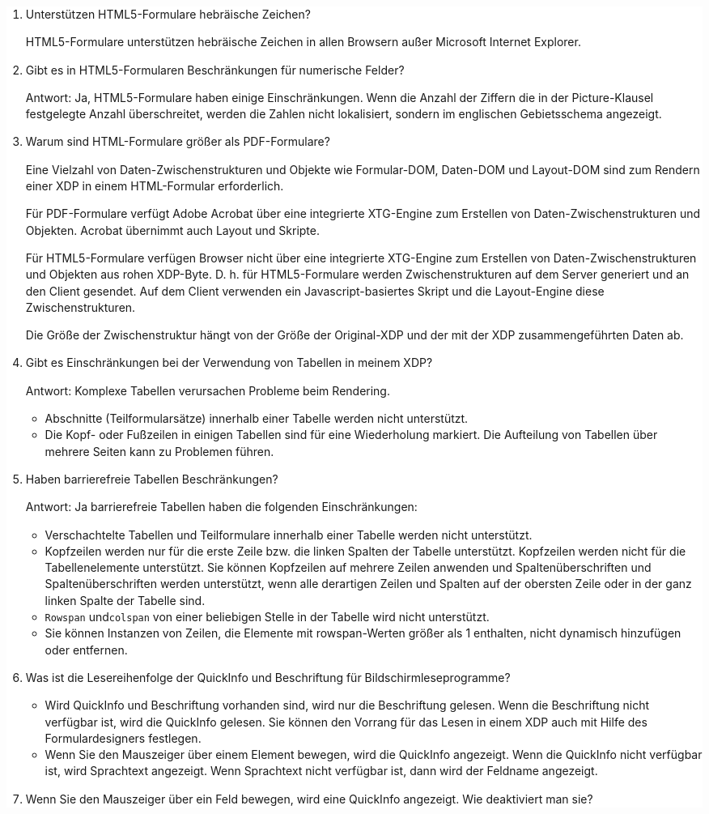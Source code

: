 1. Unterstützen HTML5-Formulare hebräische Zeichen?

   HTML5-Formulare unterstützen hebräische Zeichen in allen Browsern außer Microsoft Internet Explorer.

1. Gibt es in HTML5-Formularen Beschränkungen für numerische Felder?

   Antwort: Ja, HTML5-Formulare haben einige Einschränkungen. Wenn die Anzahl der Ziffern die in der Picture-Klausel festgelegte Anzahl überschreitet, werden die Zahlen nicht lokalisiert, sondern im englischen Gebietsschema angezeigt.

1. Warum sind HTML-Formulare größer als PDF-Formulare?

   Eine Vielzahl von Daten-Zwischenstrukturen und Objekte wie Formular-DOM, Daten-DOM und Layout-DOM sind zum Rendern einer XDP in einem HTML-Formular erforderlich.

   Für PDF-Formulare verfügt Adobe Acrobat über eine integrierte XTG-Engine zum Erstellen von Daten-Zwischenstrukturen und Objekten. Acrobat übernimmt auch Layout und Skripte.

   Für HTML5-Formulare verfügen Browser nicht über eine integrierte XTG-Engine zum Erstellen von Daten-Zwischenstrukturen und Objekten aus rohen XDP-Byte. D. h. für HTML5-Formulare werden Zwischenstrukturen auf dem Server generiert und an den Client gesendet. Auf dem Client verwenden ein Javascript-basiertes Skript und die Layout-Engine diese Zwischenstrukturen.

   Die Größe der Zwischenstruktur hängt von der Größe der Original-XDP und der mit der XDP zusammengeführten Daten ab.

1. Gibt es Einschränkungen bei der Verwendung von Tabellen in meinem XDP?

   Antwort: Komplexe Tabellen verursachen Probleme beim Rendering.

   * Abschnitte (Teilformularsätze) innerhalb einer Tabelle werden nicht unterstützt.
   * Die Kopf- oder Fußzeilen in einigen Tabellen sind für eine Wiederholung markiert. Die Aufteilung von Tabellen über mehrere Seiten kann zu Problemen führen.

1. Haben barrierefreie Tabellen Beschränkungen?

   Antwort: Ja barrierefreie Tabellen haben die folgenden Einschränkungen:

   * Verschachtelte Tabellen und Teilformulare innerhalb einer Tabelle werden nicht unterstützt.
   * Kopfzeilen werden nur für die erste Zeile bzw. die linken Spalten der Tabelle unterstützt. Kopfzeilen werden nicht für die Tabellenelemente unterstützt. Sie können Kopfzeilen auf mehrere Zeilen anwenden und Spaltenüberschriften und Spaltenüberschriften werden unterstützt, wenn alle derartigen Zeilen und Spalten auf der obersten Zeile oder in der ganz linken Spalte der Tabelle sind. 
   * `Rowspan`   und`colspan`   von einer beliebigen Stelle in der Tabelle wird nicht unterstützt. 
   * Sie können Instanzen von Zeilen, die Elemente mit rowspan-Werten größer als 1 enthalten, nicht dynamisch hinzufügen oder entfernen.

1. Was ist die Lesereihenfolge der QuickInfo und Beschriftung für Bildschirmleseprogramme?

   * Wird  QuickInfo und Beschriftung vorhanden sind, wird nur die Beschriftung gelesen. Wenn die Beschriftung nicht verfügbar ist, wird die QuickInfo gelesen. Sie können den Vorrang für das Lesen in einem XDP auch mit Hilfe des Formulardesigners festlegen.
   * Wenn Sie den Mauszeiger über einem Element bewegen, wird die QuickInfo angezeigt. Wenn die QuickInfo nicht verfügbar ist, wird Sprachtext angezeigt. Wenn Sprachtext nicht verfügbar ist, dann wird der Feldname angezeigt.

1. Wenn Sie den Mauszeiger über ein Feld bewegen, wird eine QuickInfo angezeigt. Wie deaktiviert man sie?
